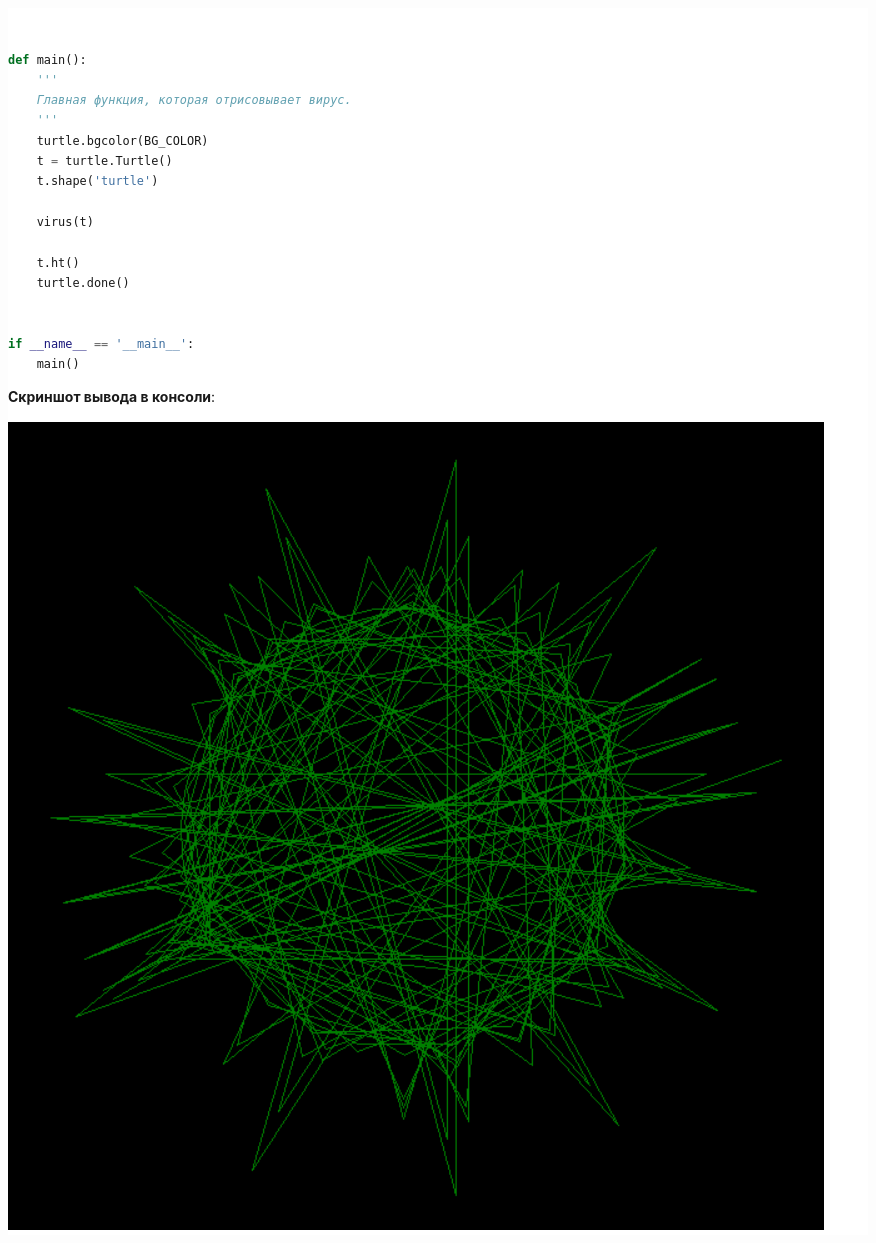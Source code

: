 ```py


def main():
    '''
    Главная функция, которая отрисовывает вирус.
    '''
    turtle.bgcolor(BG_COLOR)
    t = turtle.Turtle()
    t.shape('turtle')

    virus(t)

    t.ht()
    turtle.done()


if __name__ == '__main__':
    main()
```

**Скриншот вывода в консоли**:

![virus](../public/day-06/virus.png)
